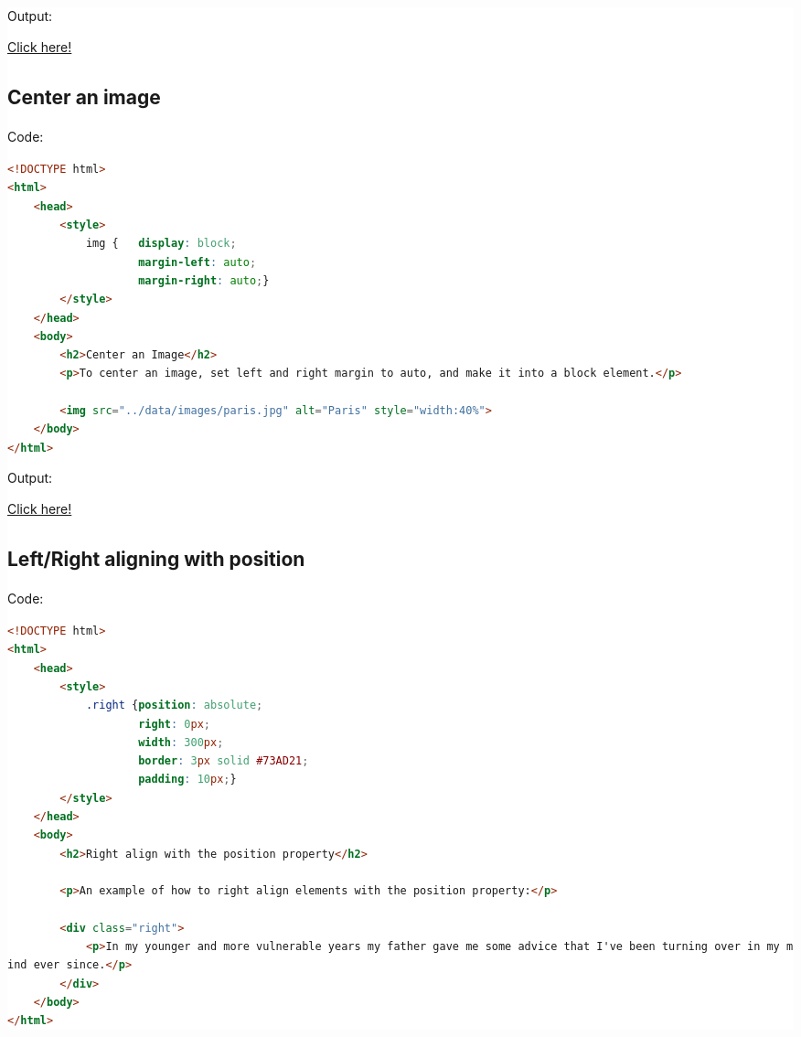 Output:

[Click here!](./Aligning_Elements/Example_2.html)

## Center an image

Code:

```html
<!DOCTYPE html>
<html>
    <head>
        <style>
            img {   display: block;
                    margin-left: auto;
                    margin-right: auto;}
        </style>
    </head>
    <body>
        <h2>Center an Image</h2>
        <p>To center an image, set left and right margin to auto, and make it into a block element.</p>

        <img src="../data/images/paris.jpg" alt="Paris" style="width:40%">
    </body>
</html>
```

Output:

[Click here!](./Aligning_Elements/Example_3.html)

## Left/Right aligning with position

Code:

```html
<!DOCTYPE html>
<html>
    <head>
        <style>
            .right {position: absolute;
                    right: 0px;
                    width: 300px;
                    border: 3px solid #73AD21;
                    padding: 10px;}
        </style>
    </head>
    <body>
        <h2>Right align with the position property</h2>

        <p>An example of how to right align elements with the position property:</p>

        <div class="right">
            <p>In my younger and more vulnerable years my father gave me some advice that I've been turning over in my mind ever since.</p>
        </div>
    </body>
</html>
```
